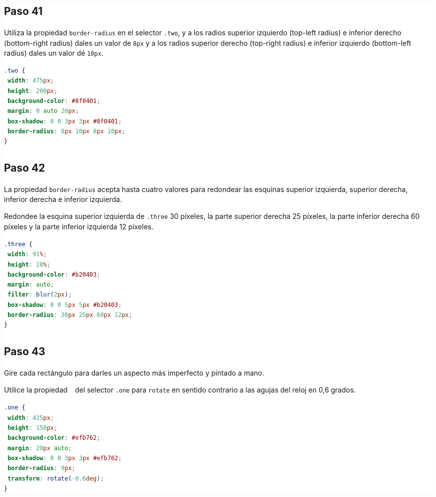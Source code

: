 ## Paso 41

Utiliza la propiedad `border-radius` en el selector `.two`, y a los radios superior izquierdo (top-left radius) e inferior derecho (bottom-right radius) dales un valor de `8px` y a los radios superior derecho (top-right radius) e inferior izquierdo (bottom-left radius) dales un valor dé `10px`.

```css
.two {
 width: 475px;
 height: 200px;
 background-color: #8f0401;
 margin: 0 auto 20px;
 box-shadow: 0 0 3px 3px #8f0401;
 border-radius: 8px 10px 8px 10px;
}
```

## Paso 42

La propiedad `border-radius` acepta hasta cuatro valores para redondear las esquinas superior izquierda, superior derecha, inferior derecha e inferior izquierda.

Redondee la esquina superior izquierda de `.three` 30 píxeles, la parte superior derecha 25 píxeles, la parte inferior derecha 60 píxeles y la parte inferior izquierda 12 píxeles.

```css
.three {
 width: 91%;
 height: 28%;
 background-color: #b20403;
 margin: auto;
 filter: blur(2px);
 box-shadow: 0 0 5px 5px #b20403;
 border-radius: 30px 25px 60px 12px;
}
```

## Paso 43

Gire cada rectángulo para darles un aspecto más imperfecto y pintado a mano.

Utilice la propiedad `
` del selector `.one` para `rotate` en sentido contrario a las agujas del reloj en 0,6 grados.

```css
.one {
 width: 425px;
 height: 150px;
 background-color: #efb762;
 margin: 20px auto;
 box-shadow: 0 0 3px 3px #efb762;
 border-radius: 9px;
 transform: rotate(-0.6deg);
}
```
